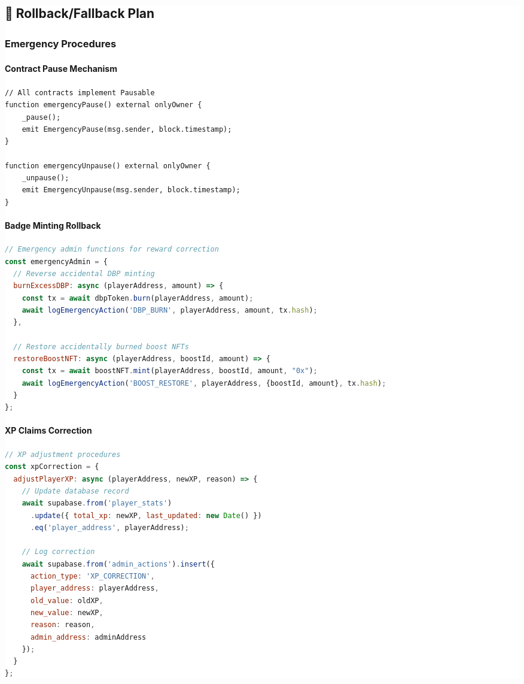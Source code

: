 
## 🚨 Rollback/Fallback Plan

### Emergency Procedures

#### Contract Pause Mechanism
```solidity
// All contracts implement Pausable
function emergencyPause() external onlyOwner {
    _pause();
    emit EmergencyPause(msg.sender, block.timestamp);
}

function emergencyUnpause() external onlyOwner {
    _unpause();
    emit EmergencyUnpause(msg.sender, block.timestamp);
}
```

#### Badge Minting Rollback
```javascript
// Emergency admin functions for reward correction
const emergencyAdmin = {
  // Reverse accidental DBP minting
  burnExcessDBP: async (playerAddress, amount) => {
    const tx = await dbpToken.burn(playerAddress, amount);
    await logEmergencyAction('DBP_BURN', playerAddress, amount, tx.hash);
  },
  
  // Restore accidentally burned boost NFTs
  restoreBoostNFT: async (playerAddress, boostId, amount) => {
    const tx = await boostNFT.mint(playerAddress, boostId, amount, "0x");
    await logEmergencyAction('BOOST_RESTORE', playerAddress, {boostId, amount}, tx.hash);
  }
};
```

#### XP Claims Correction
```javascript
// XP adjustment procedures
const xpCorrection = {
  adjustPlayerXP: async (playerAddress, newXP, reason) => {
    // Update database record
    await supabase.from('player_stats')
      .update({ total_xp: newXP, last_updated: new Date() })
      .eq('player_address', playerAddress);
    
    // Log correction
    await supabase.from('admin_actions').insert({
      action_type: 'XP_CORRECTION',
      player_address: playerAddress,
      old_value: oldXP,
      new_value: newXP,
      reason: reason,
      admin_address: adminAddress
    });
  }
};
```
